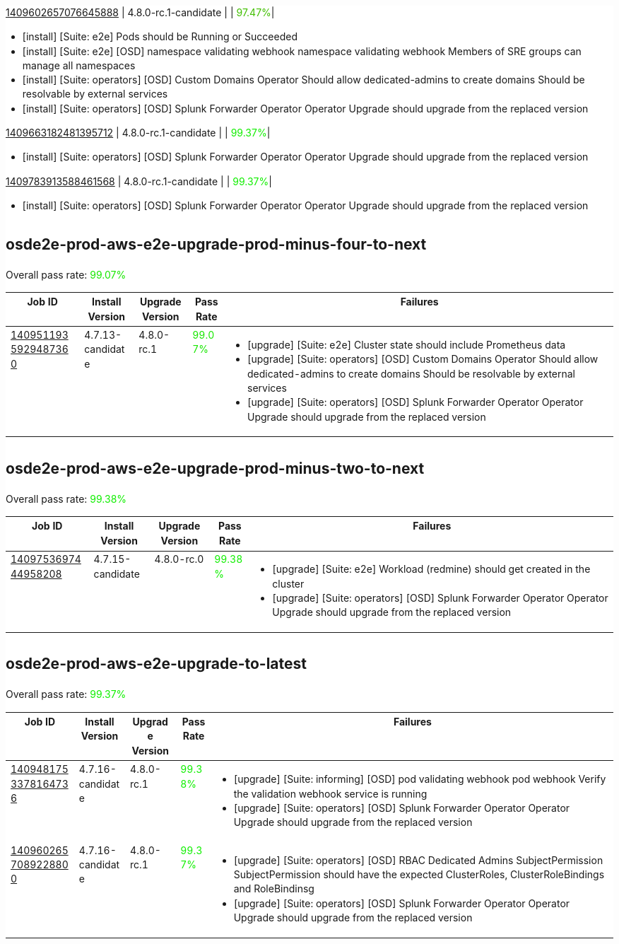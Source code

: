 [1409602657076645888](https://prow.ci.openshift.org/view/gs/origin-ci-test/logs/osde2e-prod-aws-e2e-next/1409602657076645888) | 4.8.0-rc.1-candidate |  | <span style="color:#41be00;">97.47%</span>|<ul><li>[install] [Suite: e2e] Pods should be Running or Succeeded</li><li>[install] [Suite: e2e] [OSD] namespace validating webhook namespace validating webhook Members of SRE groups can manage all namespaces</li><li>[install] [Suite: operators] [OSD] Custom Domains Operator Should allow dedicated-admins to create domains Should be resolvable by external services</li><li>[install] [Suite: operators] [OSD] Splunk Forwarder Operator Operator Upgrade should upgrade from the replaced version</li></ul>
[1409663182481395712](https://prow.ci.openshift.org/view/gs/origin-ci-test/logs/osde2e-prod-aws-e2e-next/1409663182481395712) | 4.8.0-rc.1-candidate |  | <span style="color:#11ee00;">99.37%</span>|<ul><li>[install] [Suite: operators] [OSD] Splunk Forwarder Operator Operator Upgrade should upgrade from the replaced version</li></ul>
[1409783913588461568](https://prow.ci.openshift.org/view/gs/origin-ci-test/logs/osde2e-prod-aws-e2e-next/1409783913588461568) | 4.8.0-rc.1-candidate |  | <span style="color:#11ee00;">99.37%</span>|<ul><li>[install] [Suite: operators] [OSD] Splunk Forwarder Operator Operator Upgrade should upgrade from the replaced version</li></ul>



## osde2e-prod-aws-e2e-upgrade-prod-minus-four-to-next

Overall pass rate: <span style="color:#18e700;">99.07%</span>

| Job ID | Install Version | Upgrade Version | Pass Rate | Failures |
|--------|-----------------|-----------------|-----------|----------|
[1409511935929487360](https://prow.ci.openshift.org/view/gs/origin-ci-test/logs/osde2e-prod-aws-e2e-upgrade-prod-minus-four-to-next/1409511935929487360) | 4.7.13-candidate | 4.8.0-rc.1 | <span style="color:#18e700;">99.07%</span>|<ul><li>[upgrade] [Suite: e2e] Cluster state should include Prometheus data</li><li>[upgrade] [Suite: operators] [OSD] Custom Domains Operator Should allow dedicated-admins to create domains Should be resolvable by external services</li><li>[upgrade] [Suite: operators] [OSD] Splunk Forwarder Operator Operator Upgrade should upgrade from the replaced version</li></ul>



## osde2e-prod-aws-e2e-upgrade-prod-minus-two-to-next

Overall pass rate: <span style="color:#10ef00;">99.38%</span>

| Job ID | Install Version | Upgrade Version | Pass Rate | Failures |
|--------|-----------------|-----------------|-----------|----------|
[1409753697444958208](https://prow.ci.openshift.org/view/gs/origin-ci-test/logs/osde2e-prod-aws-e2e-upgrade-prod-minus-two-to-next/1409753697444958208) | 4.7.15-candidate | 4.8.0-rc.0 | <span style="color:#10ef00;">99.38%</span>|<ul><li>[upgrade] [Suite: e2e] Workload (redmine) should get created in the cluster</li><li>[upgrade] [Suite: operators] [OSD] Splunk Forwarder Operator Operator Upgrade should upgrade from the replaced version</li></ul>



## osde2e-prod-aws-e2e-upgrade-to-latest

Overall pass rate: <span style="color:#10ef00;">99.37%</span>

| Job ID | Install Version | Upgrade Version | Pass Rate | Failures |
|--------|-----------------|-----------------|-----------|----------|
[1409481753378164736](https://prow.ci.openshift.org/view/gs/origin-ci-test/logs/osde2e-prod-aws-e2e-upgrade-to-latest/1409481753378164736) | 4.7.16-candidate | 4.8.0-rc.1 | <span style="color:#10ef00;">99.38%</span>|<ul><li>[upgrade] [Suite: informing] [OSD] pod validating webhook pod webhook Verify the validation webhook service is running</li><li>[upgrade] [Suite: operators] [OSD] Splunk Forwarder Operator Operator Upgrade should upgrade from the replaced version</li></ul>
[1409602657089228800](https://prow.ci.openshift.org/view/gs/origin-ci-test/logs/osde2e-prod-aws-e2e-upgrade-to-latest/1409602657089228800) | 4.7.16-candidate | 4.8.0-rc.1 | <span style="color:#10ef00;">99.37%</span>|<ul><li>[upgrade] [Suite: operators] [OSD] RBAC Dedicated Admins SubjectPermission SubjectPermission should have the expected ClusterRoles, ClusterRoleBindings and RoleBindinsg</li><li>[upgrade] [Suite: operators] [OSD] Splunk Forwarder Operator Operator Upgrade should upgrade from the replaced version</li></ul>
